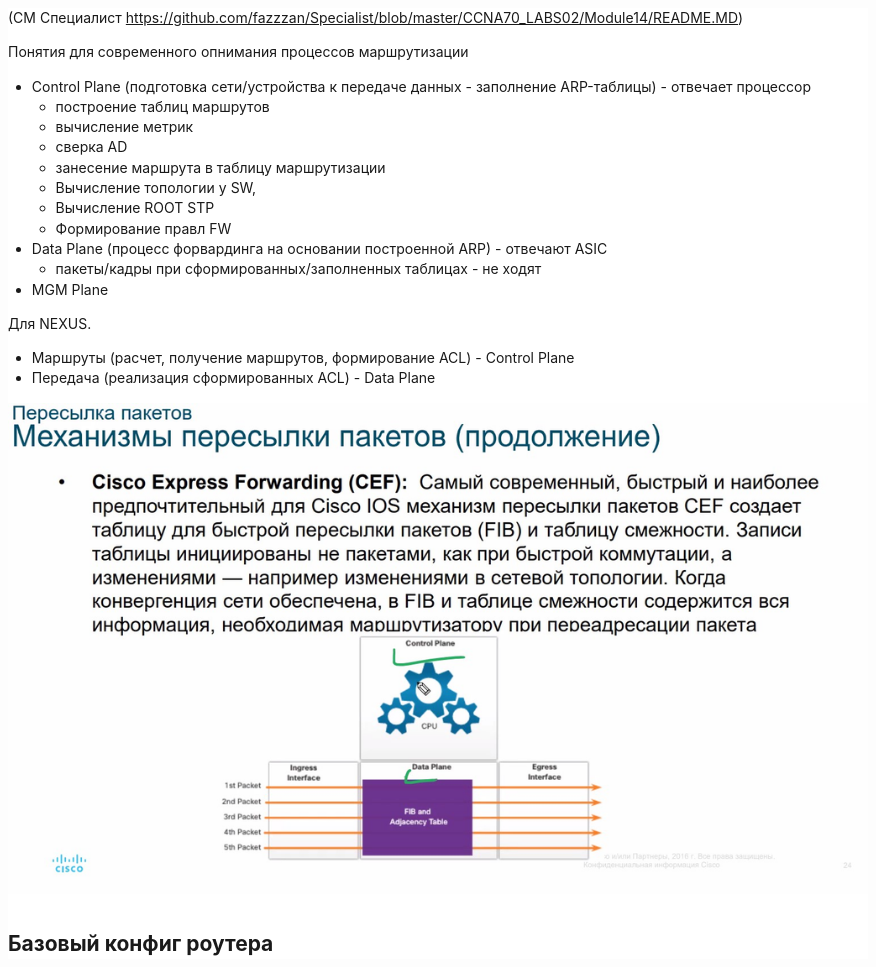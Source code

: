 (СМ Специалист https://github.com/fazzzan/Specialist/blob/master/CCNA70_LABS02/Module14/README.MD)

Понятия для современного опнимания процессов маршрутизации
- Control Plane (подготовка сети/устройства к передаче данных - заполнение ARP-таблицы) - отвечает процессор
   - построение таблиц маршрутов
   - вычисление метрик
   - сверка AD
   - занесение маршрута в таблицу маршрутизации
   - Вычисление топологии у SW,
   - Вычисление ROOT STP
   - Формирование правл FW
- Data Plane (процесс форвардинга на основании построенной ARP) - отвечают ASIC
   - пакеты/кадры при сформированных/заполненных таблицах - не ходят
- MGM Plane

Для NEXUS.
- Маршруты (расчет, получение маршрутов, формирование ACL) - Control Plane
- Передача (реализация сформированных ACL) - Data Plane

![](pictures\04.jpg)

## Базовый конфиг роутера
